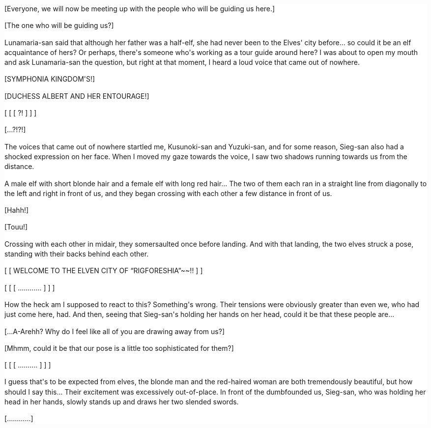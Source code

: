 [Everyone, we will now be meeting up with the people who will be guiding us
here.]

[The one who will be guiding us?]

Lunamaria-san said that although her father was a half-elf, she had never been
to the Elves' city before... so could it be an elf acquaintance of hers? Or
perhaps, there's someone who's working as a tour guide around here? I was about
to open my mouth and ask Lunamaria-san the question, but right at that moment, I
heard a loud voice that came out of nowhere.

[SYMPHONIA KINGDOM'S!]

[DUCHESS ALBERT AND HER ENTOURAGE!]

[ [ [ ?! ] ] ]

[...?!?!]

The voices that came out of nowhere startled me, Kusunoki-san and Yuzuki-san,
and for some reason, Sieg-san also had a shocked expression on her face. When I
moved my gaze towards the voice, I saw two shadows running towards us from the
distance.

A male elf with short blonde hair and a female elf with long red hair... The two
of them each ran in a straight line from diagonally to the left and right in
front of us, and they began crossing with each other a few distance in front of
us.

[Hahh!]

[Touu!]

Crossing with each other in midair, they somersaulted once before landing. And
with that landing, the two elves struck a pose, standing with their backs behind
each other.

[ [ WELCOME TO THE ELVEN CITY OF “RIGFORESHIA”\~\~!! ] ]

[ [ [ ............ ] ] ]

How the heck am I supposed to react to this? Something's wrong. Their tensions
were obviously greater than even we, who had just come here, had. And then,
seeing that Sieg-san's holding her hands on her head, could it be that these
people are...

[...A-Arehh? Why do I feel like all of you are drawing away from us?]

[Mhmm, could it be that our pose is a little too sophisticated for them?]

[ [ [ .......... ] ] ]

I guess that's to be expected from elves, the blonde man and the red-haired
woman are both tremendously beautiful, but how should I say this... Their
excitement was excessively out-of-place. In front of the dumbfounded us,
Sieg-san, who was holding her head in her hands, slowly stands up and draws her
two slended swords.

[............]
